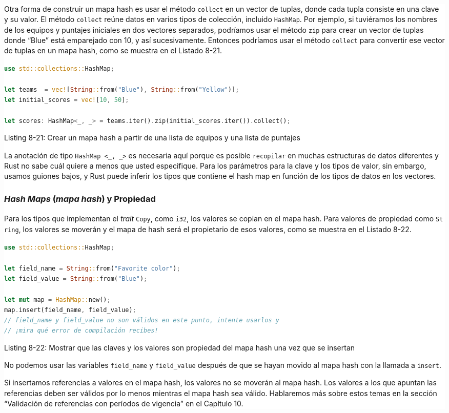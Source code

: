 Otra forma de construir un mapa hash es usar el método `collect` en un vector
de tuplas, donde cada tupla consiste en una clave y su valor. El método
`collect` reúne datos en varios tipos de colección, incluido `HashMap`. Por
ejemplo, si tuviéramos los nombres de los equipos y puntajes iniciales en dos
vectores separados, podríamos usar el método `zip` para crear un vector de
tuplas donde “Blue” está emparejado con 10, y así sucesivamente. Entonces
podríamos usar el método `collect` para convertir ese vector de tuplas en un
mapa hash, como se muestra en el Listado 8-21.

```rust
use std::collections::HashMap;

let teams  = vec![String::from("Blue"), String::from("Yellow")];
let initial_scores = vec![10, 50];

let scores: HashMap<_, _> = teams.iter().zip(initial_scores.iter()).collect();
```

<span class="caption">Listing 8-21: Crear un mapa hash a partir de una lista
de equipos y una lista de puntajes</span>

La anotación de tipo `HashMap <_, _>` es necesaria aquí porque es posible
`recopilar` en muchas estructuras de datos diferentes y Rust no sabe cuál
quiere a menos que usted especifique. Para los parámetros para la clave y los
tipos de valor, sin embargo, usamos guiones bajos, y Rust puede inferir los
tipos que contiene el hash map en función de los tipos de datos en los
vectores.

### *Hash Maps* (*mapa hash*) y Propiedad

Para los tipos que implementan el *trait* `Copy`, como `i32`, los valores se
copian en el mapa hash. Para valores de propiedad como `String`, los valores
se moverán y el mapa de hash será el propietario de esos valores, como se
muestra en el Listado 8-22.

```rust
use std::collections::HashMap;

let field_name = String::from("Favorite color");
let field_value = String::from("Blue");

let mut map = HashMap::new();
map.insert(field_name, field_value);
// field_name y field_value no son válidos en este punto, intente usarlos y
// ¡mira qué error de compilación recibes!
```

<span class="caption">Listing 8-22: Mostrar que las claves y los valores son
propiedad del mapa hash una vez que se insertan</span>

No podemos usar las variables `field_name` y `field_value` después de que se
hayan movido al mapa hash con la llamada a `insert`.

Si insertamos referencias a valores en el mapa hash, los valores no se
moverán al mapa hash. Los valores a los que apuntan las referencias deben ser
válidos por lo menos mientras el mapa hash sea válido. Hablaremos más sobre
estos temas en la sección “Validación de referencias con períodos de
vigencia” en el Capítulo 10.

